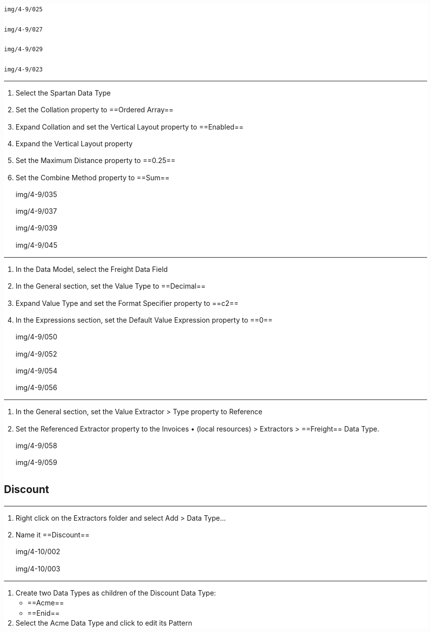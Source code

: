     img/4-9/025

    img/4-9/027

    img/4-9/029

    img/4-9/023
---
1. Select the Spartan Data Type
2. Set the Collation property to ==Ordered Array==
3. Expand Collation and set the Vertical Layout property to ==Enabled==
4. Expand the Vertical Layout property
5. Set the Maximum Distance property to ==0.25==
6. Set the Combine Method property to ==Sum==

    img/4-9/035

    img/4-9/037

    img/4-9/039

    img/4-9/045
---
1. In the Data Model, select the Freight Data Field
2. In the General section, set the Value Type to ==Decimal==
3. Expand Value Type and set the Format Specifier property to ==c2==
4. In the Expressions section, set the Default Value Expression property to ==0==

    img/4-9/050

    img/4-9/052

    img/4-9/054

    img/4-9/056
---
1. In the General section, set the Value Extractor > Type property to Reference
2. Set the Referenced Extractor property to the Invoices • (local resources) > Extractors > ==Freight== Data Type.

    img/4-9/058

    img/4-9/059

## Discount
---
1. Right click on the Extractors folder and select Add > Data Type...
2. Name it ==Discount==

    img/4-10/002

    img/4-10/003
---
1. Create two Data Types as children of the Discount Data Type:
    - ==Acme==
    - ==Enid==
2. Select the Acme Data Type and click to edit its Pattern
